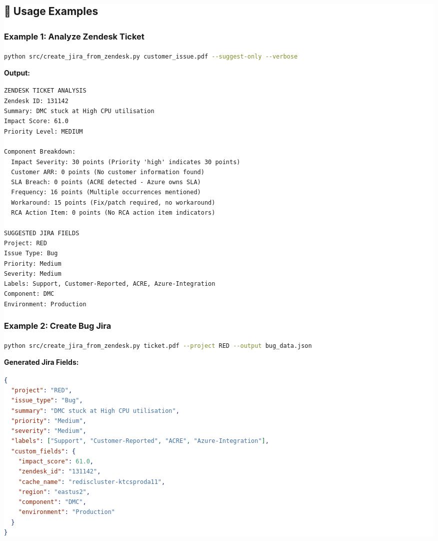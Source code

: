 
## 🎯 Usage Examples

### **Example 1: Analyze Zendesk Ticket**
```bash
python src/create_jira_from_zendesk.py customer_issue.pdf --suggest-only --verbose
```

**Output:**
```
ZENDESK TICKET ANALYSIS
Zendesk ID: 131142
Summary: DMC stuck at High CPU utilisation
Impact Score: 61.0
Priority Level: MEDIUM

Component Breakdown:
  Impact Severity: 30 points (Priority 'high' indicates 30 points)
  Customer ARR: 0 points (No customer information found)
  SLA Breach: 0 points (ACRE detected - Azure owns SLA)
  Frequency: 16 points (Multiple occurrences mentioned)
  Workaround: 15 points (Fix/patch required, no workaround)
  RCA Action Item: 0 points (No RCA action item indicators)

SUGGESTED JIRA FIELDS
Project: RED
Issue Type: Bug
Priority: Medium
Severity: Medium
Labels: Support, Customer-Reported, ACRE, Azure-Integration
Component: DMC
Environment: Production
```

### **Example 2: Create Bug Jira**
```bash
python src/create_jira_from_zendesk.py ticket.pdf --project RED --output bug_data.json
```

**Generated Jira Fields:**
```json
{
  "project": "RED",
  "issue_type": "Bug",
  "summary": "DMC stuck at High CPU utilisation",
  "priority": "Medium",
  "severity": "Medium",
  "labels": ["Support", "Customer-Reported", "ACRE", "Azure-Integration"],
  "custom_fields": {
    "impact_score": 61.0,
    "zendesk_id": "131142",
    "cache_name": "rediscluster-ktcsproda11",
    "region": "eastus2",
    "component": "DMC",
    "environment": "Production"
  }
}
```
